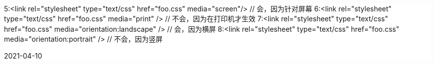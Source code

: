 5:&lt;link rel=&quot;stylesheet&quot; type=&quot;text&#47;css&quot; href=&quot;foo.css&quot; media=&quot;screen&quot;&#47;&gt; &#47;&#47; 会，因为针对屏幕
6:&lt;link rel=&quot;stylesheet&quot; type=&quot;text&#47;css&quot; href=&quot;foo.css&quot; media=&quot;print&quot; &#47;&gt; &#47;&#47; 不会，因为在打印机才生效
7:&lt;link rel=&quot;stylesheet&quot; type=&quot;text&#47;css&quot; href=&quot;foo.css&quot; media=&quot;orientation:landscape&quot; &#47;&gt; &#47;&#47; 会，因为横屏
8:&lt;link rel=&quot;stylesheet&quot; type=&quot;text&#47;css&quot; href=&quot;foo.css&quot; media=&quot;orientation:portrait&quot; &#47;&gt; &#47;&#47; 不会，因为竖屏</p>2021-04-10</li><br/>
</ul>
